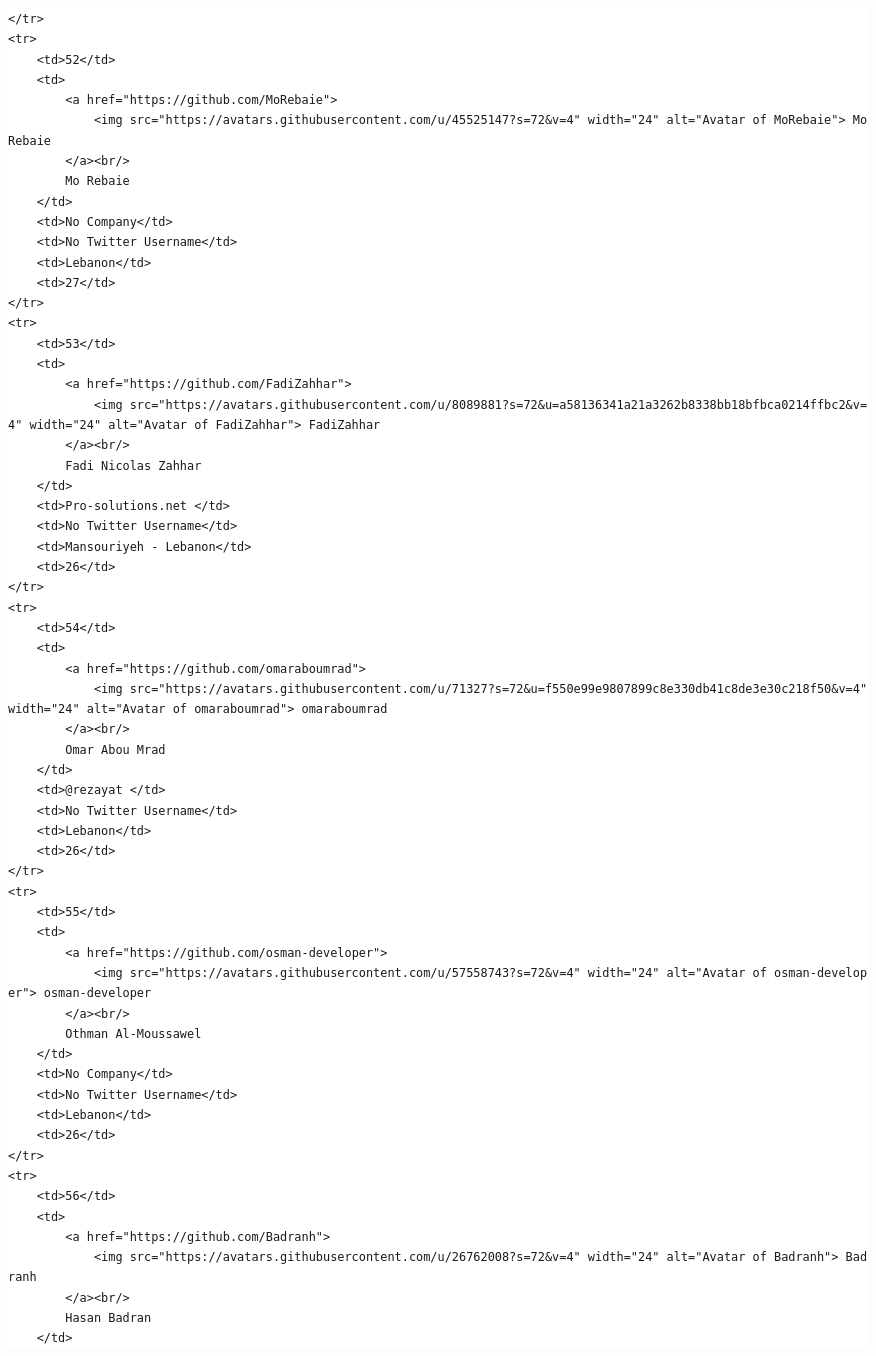 	</tr>
	<tr>
		<td>52</td>
		<td>
			<a href="https://github.com/MoRebaie">
				<img src="https://avatars.githubusercontent.com/u/45525147?s=72&v=4" width="24" alt="Avatar of MoRebaie"> MoRebaie
			</a><br/>
			Mo Rebaie
		</td>
		<td>No Company</td>
		<td>No Twitter Username</td>
		<td>Lebanon</td>
		<td>27</td>
	</tr>
	<tr>
		<td>53</td>
		<td>
			<a href="https://github.com/FadiZahhar">
				<img src="https://avatars.githubusercontent.com/u/8089881?s=72&u=a58136341a21a3262b8338bb18bfbca0214ffbc2&v=4" width="24" alt="Avatar of FadiZahhar"> FadiZahhar
			</a><br/>
			Fadi Nicolas Zahhar
		</td>
		<td>Pro-solutions.net </td>
		<td>No Twitter Username</td>
		<td>Mansouriyeh - Lebanon</td>
		<td>26</td>
	</tr>
	<tr>
		<td>54</td>
		<td>
			<a href="https://github.com/omaraboumrad">
				<img src="https://avatars.githubusercontent.com/u/71327?s=72&u=f550e99e9807899c8e330db41c8de3e30c218f50&v=4" width="24" alt="Avatar of omaraboumrad"> omaraboumrad
			</a><br/>
			Omar Abou Mrad
		</td>
		<td>@rezayat </td>
		<td>No Twitter Username</td>
		<td>Lebanon</td>
		<td>26</td>
	</tr>
	<tr>
		<td>55</td>
		<td>
			<a href="https://github.com/osman-developer">
				<img src="https://avatars.githubusercontent.com/u/57558743?s=72&v=4" width="24" alt="Avatar of osman-developer"> osman-developer
			</a><br/>
			Othman Al-Moussawel
		</td>
		<td>No Company</td>
		<td>No Twitter Username</td>
		<td>Lebanon</td>
		<td>26</td>
	</tr>
	<tr>
		<td>56</td>
		<td>
			<a href="https://github.com/Badranh">
				<img src="https://avatars.githubusercontent.com/u/26762008?s=72&v=4" width="24" alt="Avatar of Badranh"> Badranh
			</a><br/>
			Hasan Badran
		</td>